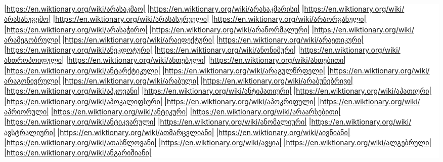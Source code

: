 |https://en.wiktionary.org/wiki/არასაკმაო|
|https://en.wiktionary.org/wiki/არასაკმარისი|
|https://en.wiktionary.org/wiki/არასანუგეშო|
|https://en.wiktionary.org/wiki/არასასურველი|
|https://en.wiktionary.org/wiki/არაორგანული|
|https://en.wiktionary.org/wiki/არასაჭირო|
|https://en.wiktionary.org/wiki/არანორმალური|
|https://en.wiktionary.org/wiki/არამეგობრული|
|https://en.wiktionary.org/wiki/არაეფექტური|
|https://en.wiktionary.org/wiki/არაეთიკური|
|https://en.wiktionary.org/wiki/ანეკდოტური|
|https://en.wiktionary.org/wiki/ანონიმური|
|https://en.wiktionary.org/wiki/ანთროპოიდული|
|https://en.wiktionary.org/wiki/ანთებული|
|https://en.wiktionary.org/wiki/ანთებითი|
|https://en.wiktionary.org/wiki/ანტარქტიკული|
|https://en.wiktionary.org/wiki/არაგულწრფელი|
|https://en.wiktionary.org/wiki/არაგონივრული|
|https://en.wiktionary.org/wiki/არაბული|
|https://en.wiktionary.org/wiki/არაბუნებრივი|
|https://en.wiktionary.org/wiki/აპკოვანი|
|https://en.wiktionary.org/wiki/ანტიპათიური|
|https://en.wiktionary.org/wiki/აპათიური|
|https://en.wiktionary.org/wiki/აპოკალიფსური|
|https://en.wiktionary.org/wiki/აპოკრიფული|
|https://en.wiktionary.org/wiki/აპრიორული|
|https://en.wiktionary.org/wiki/ანტიკური|
|https://en.wiktionary.org/wiki/არაარსებითი|
|https://en.wiktionary.org/wiki/ანტიკვარული|
|https://en.wiktionary.org/wiki/ანომალიური|
|https://en.wiktionary.org/wiki/ავსტრალიური|
|https://en.wiktionary.org/wiki/ათმარცვლიანი|
|https://en.wiktionary.org/wiki/აივნიანი|
|https://en.wiktionary.org/wiki/ათასწლოვანი|
|https://en.wiktionary.org/wiki/ავყია|
|https://en.wiktionary.org/wiki/ალგებრული|
|https://en.wiktionary.org/wiki/ანგარიშიანი|